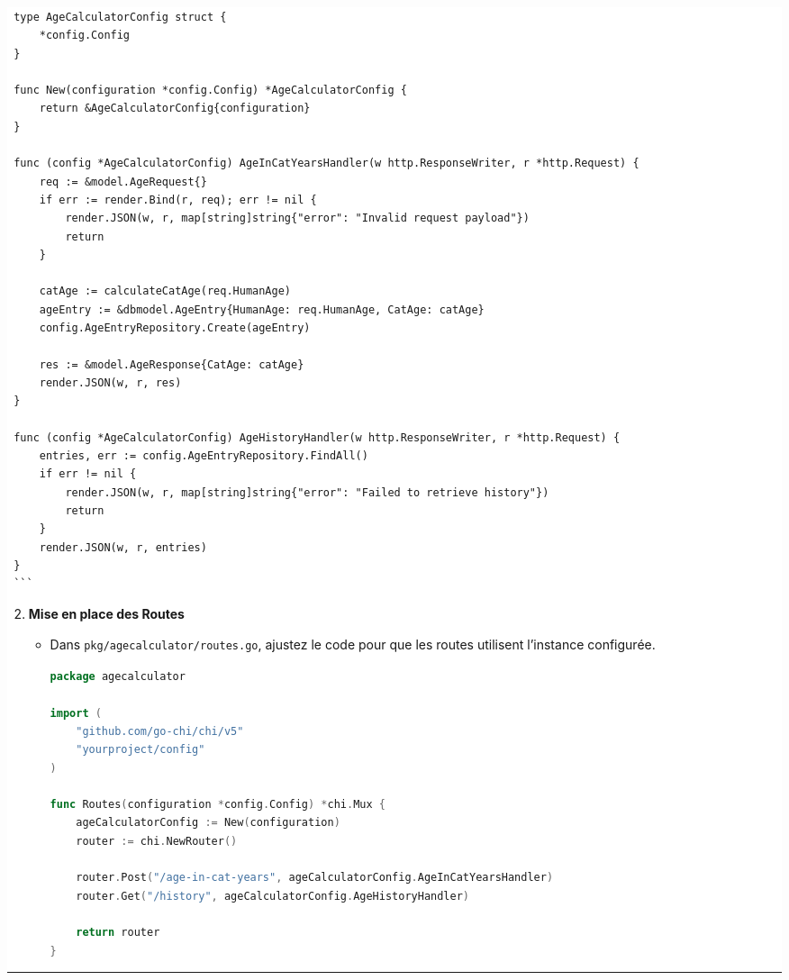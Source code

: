      type AgeCalculatorConfig struct {
         *config.Config
     }

     func New(configuration *config.Config) *AgeCalculatorConfig {
         return &AgeCalculatorConfig{configuration}
     }

     func (config *AgeCalculatorConfig) AgeInCatYearsHandler(w http.ResponseWriter, r *http.Request) {
         req := &model.AgeRequest{}
         if err := render.Bind(r, req); err != nil {
             render.JSON(w, r, map[string]string{"error": "Invalid request payload"})
             return
         }

         catAge := calculateCatAge(req.HumanAge)
         ageEntry := &dbmodel.AgeEntry{HumanAge: req.HumanAge, CatAge: catAge}
         config.AgeEntryRepository.Create(ageEntry)

         res := &model.AgeResponse{CatAge: catAge}
         render.JSON(w, r, res)
     }

     func (config *AgeCalculatorConfig) AgeHistoryHandler(w http.ResponseWriter, r *http.Request) {
         entries, err := config.AgeEntryRepository.FindAll()
         if err != nil {
             render.JSON(w, r, map[string]string{"error": "Failed to retrieve history"})
             return
         }
         render.JSON(w, r, entries)
     }
     ```

2. **Mise en place des Routes**

   - Dans `pkg/agecalculator/routes.go`, ajustez le code pour que les routes utilisent l’instance configurée.

     ```go
     package agecalculator

     import (
         "github.com/go-chi/chi/v5"
         "yourproject/config"
     )

     func Routes(configuration *config.Config) *chi.Mux {
         ageCalculatorConfig := New(configuration)
         router := chi.NewRouter()

         router.Post("/age-in-cat-years", ageCalculatorConfig.AgeInCatYearsHandler)
         router.Get("/history", ageCalculatorConfig.AgeHistoryHandler)

         return router
     }
     ```

---
